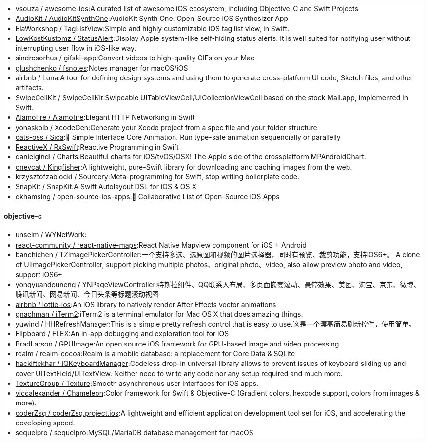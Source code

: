 * [vsouza / awesome-ios](https://github.com/vsouza/awesome-ios):A curated list of awesome iOS ecosystem, including Objective-C and Swift Projects
* [AudioKit / AudioKitSynthOne](https://github.com/AudioKit/AudioKitSynthOne):AudioKit Synth One: Open-Source iOS Synthesizer App
* [ElaWorkshop / TagListView](https://github.com/ElaWorkshop/TagListView):Simple and highly customizable iOS tag list view, in Swift.
* [LowKostKustomz / StatusAlert](https://github.com/LowKostKustomz/StatusAlert):Display Apple system-like self-hiding status alerts. It is well suited for notifying user without interrupting user flow in iOS-like way.
* [sindresorhus / gifski-app](https://github.com/sindresorhus/gifski-app):Convert videos to high-quality GIFs on your Mac
* [glushchenko / fsnotes](https://github.com/glushchenko/fsnotes):Notes manager for macOS/iOS
* [airbnb / Lona](https://github.com/airbnb/Lona):A tool for defining design systems and using them to generate cross-platform UI code, Sketch files, and other artifacts.
* [SwipeCellKit / SwipeCellKit](https://github.com/SwipeCellKit/SwipeCellKit):Swipeable UITableViewCell/UICollectionViewCell based on the stock Mail.app, implemented in Swift.
* [Alamofire / Alamofire](https://github.com/Alamofire/Alamofire):Elegant HTTP Networking in Swift
* [yonaskolb / XcodeGen](https://github.com/yonaskolb/XcodeGen):Generate your Xcode project from a spec file and your folder structure
* [cats-oss / Sica](https://github.com/cats-oss/Sica):🦌 Simple Interface Core Animation. Run type-safe animation sequencially or parallelly
* [ReactiveX / RxSwift](https://github.com/ReactiveX/RxSwift):Reactive Programming in Swift
* [danielgindi / Charts](https://github.com/danielgindi/Charts):Beautiful charts for iOS/tvOS/OSX! The Apple side of the crossplatform MPAndroidChart.
* [onevcat / Kingfisher](https://github.com/onevcat/Kingfisher):A lightweight, pure-Swift library for downloading and caching images from the web.
* [krzysztofzablocki / Sourcery](https://github.com/krzysztofzablocki/Sourcery):Meta-programming for Swift, stop writing boilerplate code.
* [SnapKit / SnapKit](https://github.com/SnapKit/SnapKit):A Swift Autolayout DSL for iOS & OS X
* [dkhamsing / open-source-ios-apps](https://github.com/dkhamsing/open-source-ios-apps):📱 Collaborative List of Open-Source iOS Apps

#### objective-c
* [unseim / WYNetWork](https://github.com/unseim/WYNetWork):
* [react-community / react-native-maps](https://github.com/react-community/react-native-maps):React Native Mapview component for iOS + Android
* [banchichen / TZImagePickerController](https://github.com/banchichen/TZImagePickerController):一个支持多选、选原图和视频的图片选择器，同时有预览、裁剪功能，支持iOS6+。 A clone of UIImagePickerController, support picking multiple photos、original photo、video, also allow preview photo and video, support iOS6+
* [yongyuandouneng / YNPageViewController](https://github.com/yongyuandouneng/YNPageViewController):特斯拉组件、QQ联系人布局、多页面嵌套滚动、悬停效果、美团、淘宝、京东、微博、腾讯新闻、网易新闻、今日头条等标题滚动视图
* [airbnb / lottie-ios](https://github.com/airbnb/lottie-ios):An iOS library to natively render After Effects vector animations
* [gnachman / iTerm2](https://github.com/gnachman/iTerm2):iTerm2 is a terminal emulator for Mac OS X that does amazing things.
* [yuwind / HHRefreshManager](https://github.com/yuwind/HHRefreshManager):This is a simple pretty refresh control that is easy to use.这是一个漂亮简易刷新控件，使用简单。
* [Flipboard / FLEX](https://github.com/Flipboard/FLEX):An in-app debugging and exploration tool for iOS
* [BradLarson / GPUImage](https://github.com/BradLarson/GPUImage):An open source iOS framework for GPU-based image and video processing
* [realm / realm-cocoa](https://github.com/realm/realm-cocoa):Realm is a mobile database: a replacement for Core Data & SQLite
* [hackiftekhar / IQKeyboardManager](https://github.com/hackiftekhar/IQKeyboardManager):Codeless drop-in universal library allows to prevent issues of keyboard sliding up and cover UITextField/UITextView. Neither need to write any code nor any setup required and much more.
* [TextureGroup / Texture](https://github.com/TextureGroup/Texture):Smooth asynchronous user interfaces for iOS apps.
* [viccalexander / Chameleon](https://github.com/viccalexander/Chameleon):Color framework for Swift & Objective-C (Gradient colors, hexcode support, colors from images & more).
* [coderZsq / coderZsq.project.ios](https://github.com/coderZsq/coderZsq.project.ios):A lightweight and efficient application development tool set for iOS, and accelerating the developing speed.
* [sequelpro / sequelpro](https://github.com/sequelpro/sequelpro):MySQL/MariaDB database management for macOS